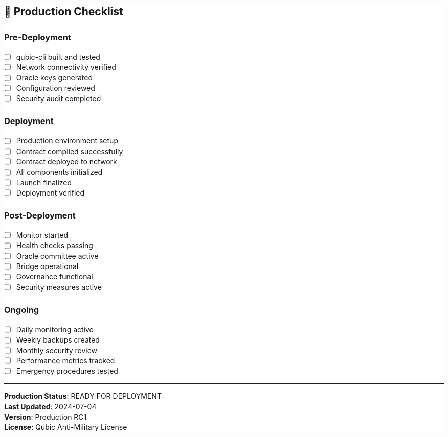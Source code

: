 ## 📝 Production Checklist

### Pre-Deployment
- [ ] qubic-cli built and tested
- [ ] Network connectivity verified
- [ ] Oracle keys generated
- [ ] Configuration reviewed
- [ ] Security audit completed

### Deployment
- [ ] Production environment setup
- [ ] Contract compiled successfully
- [ ] Contract deployed to network
- [ ] All components initialized
- [ ] Launch finalized
- [ ] Deployment verified

### Post-Deployment
- [ ] Monitor started
- [ ] Health checks passing
- [ ] Oracle committee active
- [ ] Bridge operational
- [ ] Governance functional
- [ ] Security measures active

### Ongoing
- [ ] Daily monitoring active
- [ ] Weekly backups created
- [ ] Monthly security review
- [ ] Performance metrics tracked
- [ ] Emergency procedures tested

---

**Production Status**: READY FOR DEPLOYMENT  
**Last Updated**: 2024-07-04  
**Version**: Production RC1  
**License**: Qubic Anti-Military License 